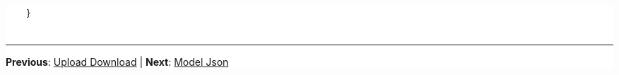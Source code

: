 ```python
    }
    

```


---

**Previous**: [Upload Download](02_upload_download.md) | **Next**: [Model Json](04_model_json.md)
